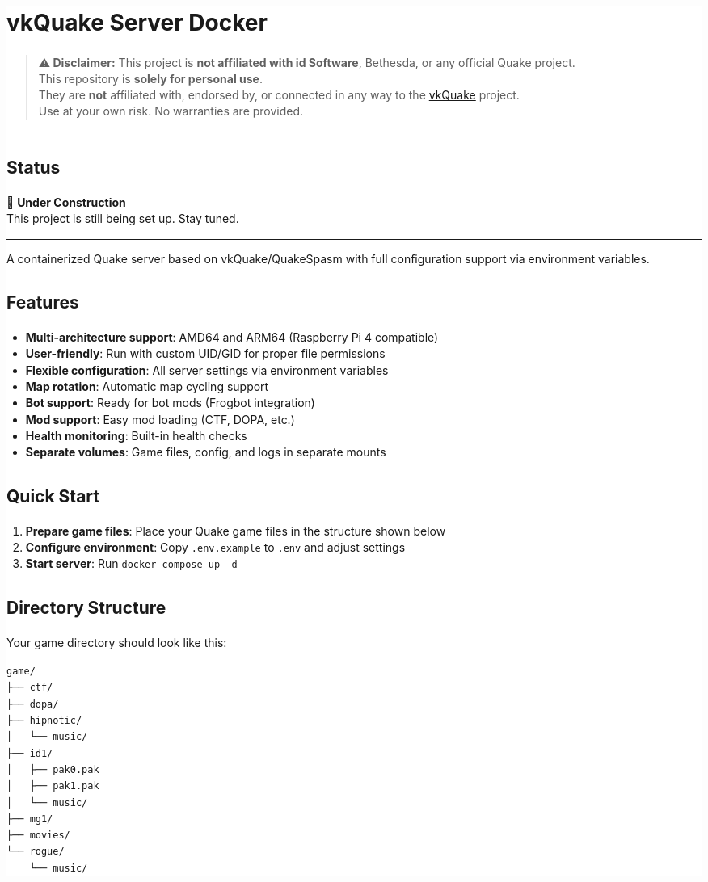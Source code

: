 # vkQuake Server Docker

> **⚠️ Disclaimer:**
> This project is **not affiliated with id Software**, Bethesda, or any official Quake project.  
> This repository is **solely for personal use**.  
> They are **not** affiliated with, endorsed by, or connected in any way to the [vkQuake](https://github.com/Novum/vkQuake) project.  
> Use at your own risk. No warranties are provided.

---

## Status

🔧 **Under Construction**  
This project is still being set up.
Stay tuned.

---

A containerized Quake server based on vkQuake/QuakeSpasm with full configuration support via environment variables.

## Features

- **Multi-architecture support**: AMD64 and ARM64 (Raspberry Pi 4 compatible)
- **User-friendly**: Run with custom UID/GID for proper file permissions
- **Flexible configuration**: All server settings via environment variables
- **Map rotation**: Automatic map cycling support
- **Bot support**: Ready for bot mods (Frogbot integration)
- **Mod support**: Easy mod loading (CTF, DOPA, etc.)
- **Health monitoring**: Built-in health checks
- **Separate volumes**: Game files, config, and logs in separate mounts

## Quick Start

1. **Prepare game files**: Place your Quake game files in the structure shown below
2. **Configure environment**: Copy `.env.example` to `.env` and adjust settings
3. **Start server**: Run `docker-compose up -d`

## Directory Structure

Your game directory should look like this:

```
game/
├── ctf/
├── dopa/
├── hipnotic/
│   └── music/
├── id1/
│   ├── pak0.pak
│   ├── pak1.pak
│   └── music/
├── mg1/
├── movies/
└── rogue/
    └── music/
```
